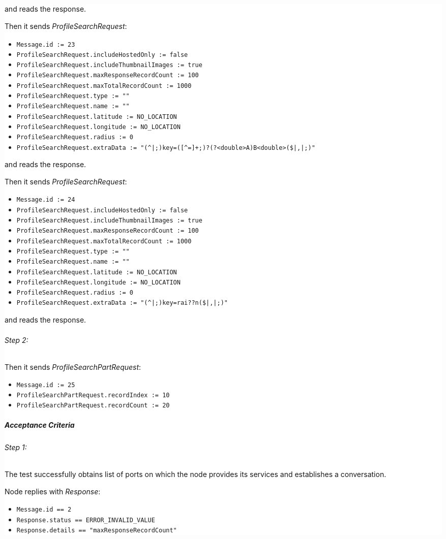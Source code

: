 and reads the response.

Then it sends *ProfileSearchRequest*:

  * `Message.id := 23`
  * `ProfileSearchRequest.includeHostedOnly := false`
  * `ProfileSearchRequest.includeThumbnailImages := true`
  * `ProfileSearchRequest.maxResponseRecordCount := 100`
  * `ProfileSearchRequest.maxTotalRecordCount := 1000`
  * `ProfileSearchRequest.type := ""`
  * `ProfileSearchRequest.name := ""`
  * `ProfileSearchRequest.latitude := NO_LOCATION`
  * `ProfileSearchRequest.longitude := NO_LOCATION`
  * `ProfileSearchRequest.radius := 0`
  * `ProfileSearchRequest.extraData := "(^|;)key=([^=]+;)?(?<double>A)B<double>($|,|;)"`

and reads the response.

Then it sends *ProfileSearchRequest*:

  * `Message.id := 24`
  * `ProfileSearchRequest.includeHostedOnly := false`
  * `ProfileSearchRequest.includeThumbnailImages := true`
  * `ProfileSearchRequest.maxResponseRecordCount := 100`
  * `ProfileSearchRequest.maxTotalRecordCount := 1000`
  * `ProfileSearchRequest.type := ""`
  * `ProfileSearchRequest.name := ""`
  * `ProfileSearchRequest.latitude := NO_LOCATION`
  * `ProfileSearchRequest.longitude := NO_LOCATION`
  * `ProfileSearchRequest.radius := 0`
  * `ProfileSearchRequest.extraData := "(^|;)key=rai??n($|,|;)"`

and reads the response.


###### Step 2:

Then it sends *ProfileSearchPartRequest*:

  * `Message.id := 25`
  * `ProfileSearchPartRequest.recordIndex := 10`
  * `ProfileSearchPartRequest.recordCount := 20`



##### Acceptance Criteria

###### Step 1:

The test successfully obtains list of ports on which the node provides its services and establishes a conversation.

Node replies with *Response*:

  * `Message.id == 2`
  * `Response.status == ERROR_INVALID_VALUE`
  * `Response.details == "maxResponseRecordCount"`
